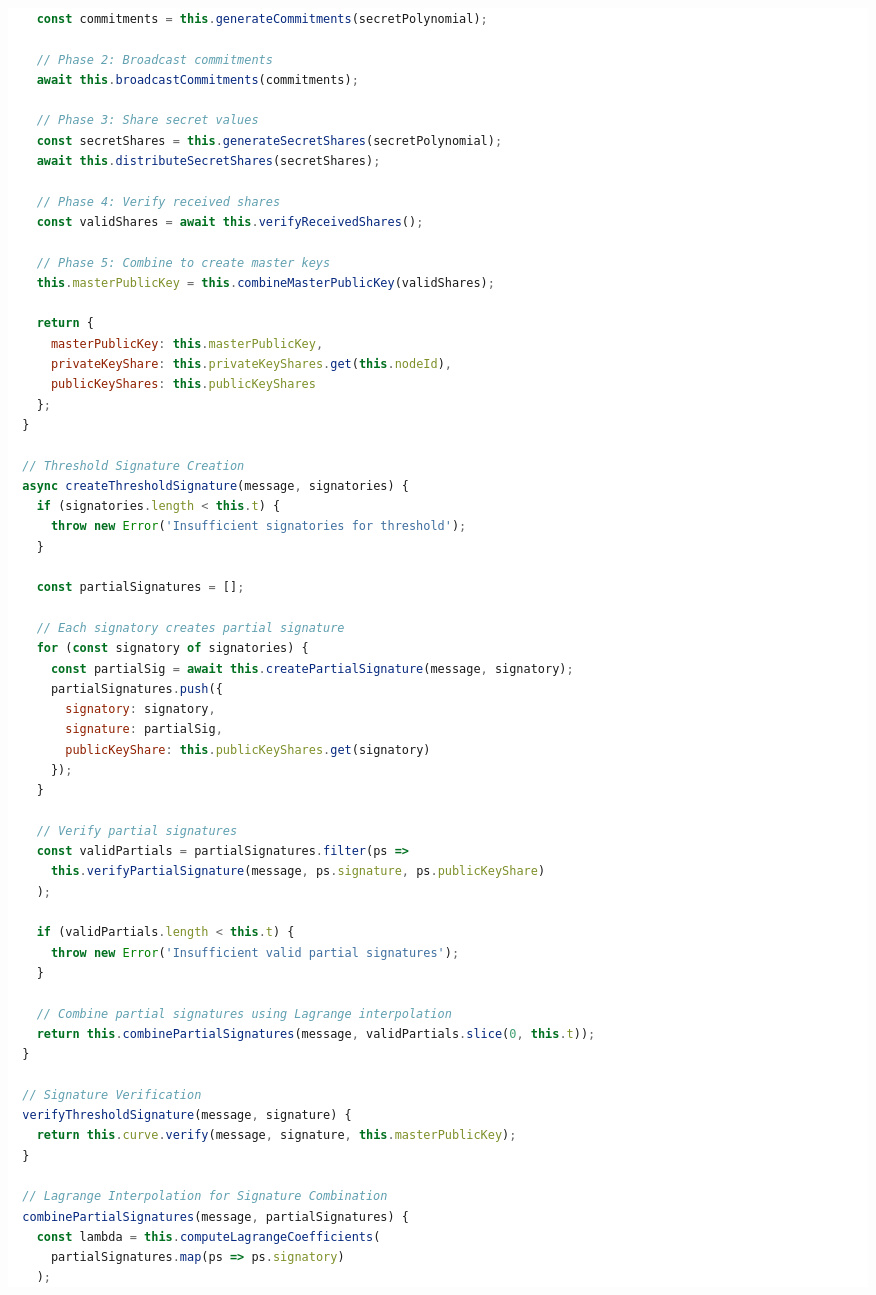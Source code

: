 ```javascript
    const commitments = this.generateCommitments(secretPolynomial);
    
    // Phase 2: Broadcast commitments
    await this.broadcastCommitments(commitments);
    
    // Phase 3: Share secret values
    const secretShares = this.generateSecretShares(secretPolynomial);
    await this.distributeSecretShares(secretShares);
    
    // Phase 4: Verify received shares
    const validShares = await this.verifyReceivedShares();
    
    // Phase 5: Combine to create master keys
    this.masterPublicKey = this.combineMasterPublicKey(validShares);
    
    return {
      masterPublicKey: this.masterPublicKey,
      privateKeyShare: this.privateKeyShares.get(this.nodeId),
      publicKeyShares: this.publicKeyShares
    };
  }

  // Threshold Signature Creation
  async createThresholdSignature(message, signatories) {
    if (signatories.length < this.t) {
      throw new Error('Insufficient signatories for threshold');
    }

    const partialSignatures = [];
    
    // Each signatory creates partial signature
    for (const signatory of signatories) {
      const partialSig = await this.createPartialSignature(message, signatory);
      partialSignatures.push({
        signatory: signatory,
        signature: partialSig,
        publicKeyShare: this.publicKeyShares.get(signatory)
      });
    }

    // Verify partial signatures
    const validPartials = partialSignatures.filter(ps => 
      this.verifyPartialSignature(message, ps.signature, ps.publicKeyShare)
    );

    if (validPartials.length < this.t) {
      throw new Error('Insufficient valid partial signatures');
    }

    // Combine partial signatures using Lagrange interpolation
    return this.combinePartialSignatures(message, validPartials.slice(0, this.t));
  }

  // Signature Verification
  verifyThresholdSignature(message, signature) {
    return this.curve.verify(message, signature, this.masterPublicKey);
  }

  // Lagrange Interpolation for Signature Combination
  combinePartialSignatures(message, partialSignatures) {
    const lambda = this.computeLagrangeCoefficients(
      partialSignatures.map(ps => ps.signatory)
    );
```